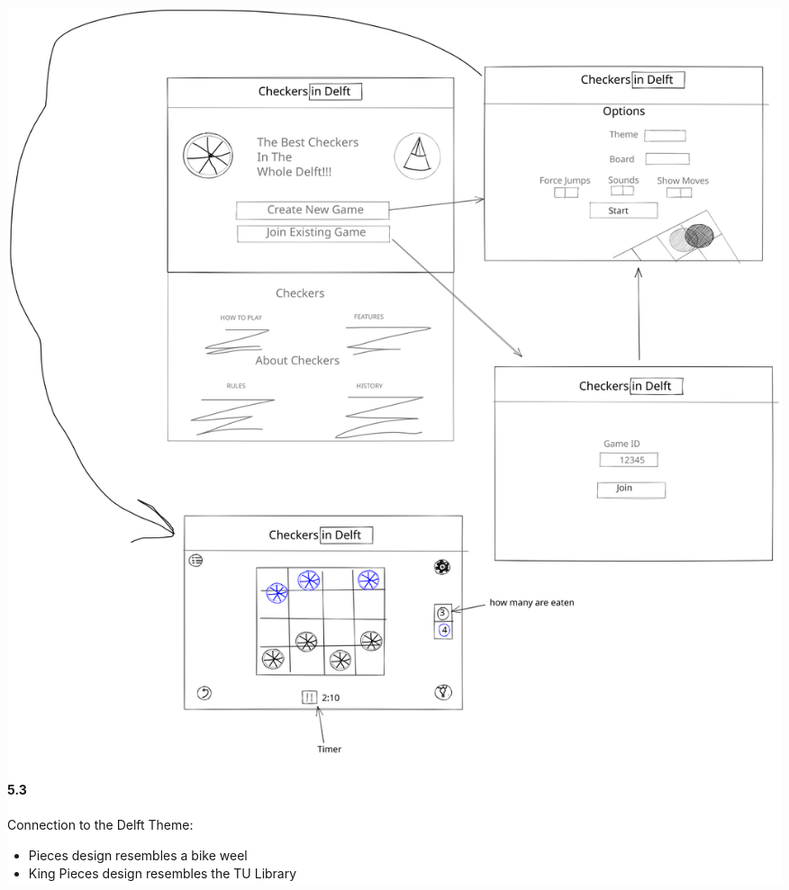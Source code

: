 ![image](img/game_draft.svg)

#### 5.3
Connection to the Delft Theme:
   - Pieces design resembles a bike weel
   - King Pieces design resembles the TU Library


